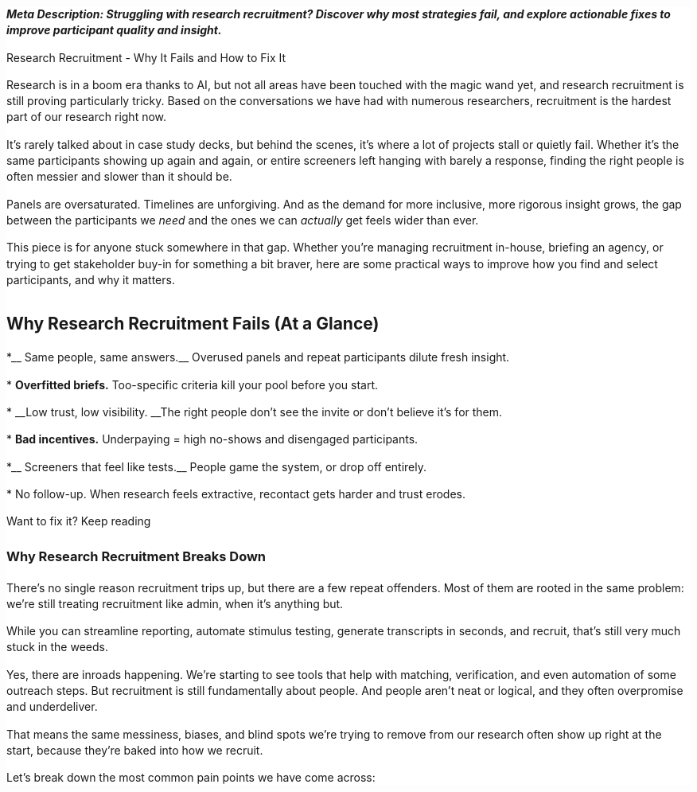 __*Meta Description: Struggling with research recruitment? Discover why most strategies fail, and explore actionable fixes to improve participant quality and insight\.*__

<a id="_u5xqvgj2wjka"></a>Research Recruitment \- Why It Fails and How to Fix It

Research is in a boom era thanks to AI, but not all areas have been touched with the magic wand yet, and research recruitment is still proving particularly tricky\. Based on the conversations we have had with numerous researchers, recruitment is the hardest part of our research right now\. 

It’s rarely talked about in case study decks, but behind the scenes, it’s where a lot of projects stall or quietly fail\. Whether it’s the same participants showing up again and again, or entire screeners left hanging with barely a response, finding the right people is often messier and slower than it should be\.

Panels are oversaturated\. Timelines are unforgiving\. And as the demand for more inclusive, more rigorous insight grows, the gap between the participants we *need* and the ones we can *actually* get feels wider than ever\.

This piece is for anyone stuck somewhere in that gap\. Whether you’re managing recruitment in\-house, briefing an agency, or trying to get stakeholder buy\-in for something a bit braver, here are some practical ways to improve how you find and select participants, and why it matters\.

## <a id="_5q8l7zuiko9s"></a>Why Research Recruitment Fails \(At a Glance\)

\*__ Same people, same answers\.__ Overused panels and repeat participants dilute fresh insight\.

\* __Overfitted briefs\.__ Too\-specific criteria kill your pool before you start\.

\* __Low trust, low visibility\. __The right people don’t see the invite or don’t believe it’s for them\.

\* __Bad incentives\.__ Underpaying = high no\-shows and disengaged participants\.

\*__ Screeners that feel like tests\.__ People game the system, or drop off entirely\.

\* No follow\-up\. When research feels extractive, recontact gets harder and trust erodes\.

Want to fix it? Keep reading

### <a id="_o9h3afxqvtj4"></a>__Why Research Recruitment Breaks Down__

There’s no single reason recruitment trips up, but there are a few repeat offenders\. Most of them are rooted in the same problem: we’re still treating recruitment like admin, when it’s anything but\.

While you can streamline reporting, automate stimulus testing, generate transcripts in seconds, and recruit, that’s still very much stuck in the weeds\.

Yes, there are inroads happening\. We’re starting to see tools that help with matching, verification, and even automation of some outreach steps\. But recruitment is still fundamentally about people\. And people aren’t neat or logical, and they often overpromise and underdeliver\.

That means the same messiness, biases, and blind spots we’re trying to remove from our research often show up right at the start, because they’re baked into how we recruit\.

Let’s break down the most common pain points we have come across:  
